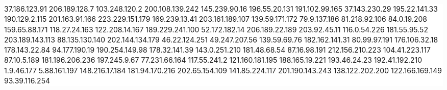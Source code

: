 37.186.123.91
206.189.128.7
103.248.120.2
200.108.139.242
145.239.90.16
196.55.20.131
191.102.99.165
37.143.230.29
195.22.141.33
190.129.2.115
201.163.91.166
223.229.151.179
169.239.13.41
203.161.189.107
139.59.171.172
79.9.137.186
81.218.92.106
84.0.19.208
159.65.88.171
118.27.24.163
122.208.14.167
189.229.241.100
52.172.182.14
206.189.22.189
203.92.45.11
116.0.54.226
181.55.95.52
203.189.143.113
88.135.130.140
202.144.134.179
46.22.124.251
49.247.207.56
139.59.69.76
182.162.141.31
80.99.97.191
176.106.32.18
178.143.22.84
94.177.190.19
190.254.149.98
178.32.141.39
143.0.251.210
181.48.68.54
87.16.98.191
212.156.210.223
104.41.223.117
87.10.5.189
181.196.206.236
197.245.9.67
77.231.66.164
117.55.241.2
121.160.181.195
188.165.19.221
193.46.24.23
192.41.192.210
1.9.46.177
5.88.161.197
148.216.17.184
181.94.170.216
202.65.154.109
141.85.224.117
201.190.143.243
138.122.202.200
122.166.169.149
93.39.116.254